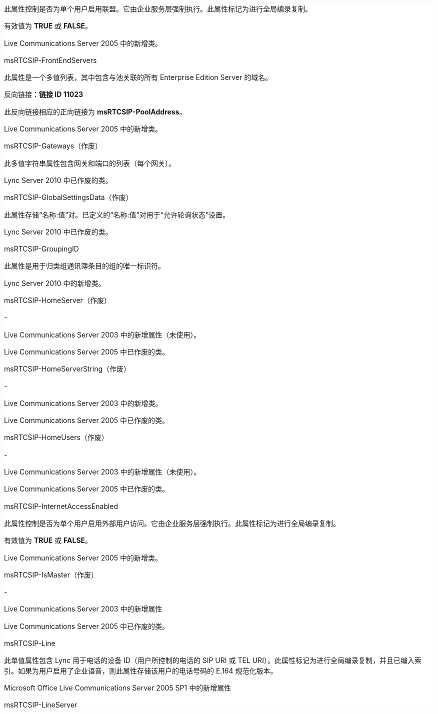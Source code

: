 <td><p>此属性控制是否为单个用户启用联盟。它由企业服务层强制执行。此属性标记为进行全局编录复制。</p>
<p>有效值为 <strong>TRUE</strong> 或 <strong>FALSE</strong>。</p></td>
<td><p>Live Communications Server 2005 中的新增类。</p></td>
</tr>
<tr class="even">
<td><p>msRTCSIP-FrontEndServers</p></td>
<td><p>此属性是一个多值列表，其中包含与池关联的所有 Enterprise Edition Server 的域名。</p>
<p>反向链接：<strong>链接 ID 11023</strong></p>
<p>此反向链接相应的正向链接为 <strong>msRTCSIP-PoolAddress</strong>。</p></td>
<td><p>Live Communications Server 2005 中的新增类。</p></td>
</tr>
<tr class="odd">
<td><p>msRTCSIP-Gateways（作废）</p></td>
<td><p>此多值字符串属性包含网关和端口的列表（每个网关）。</p></td>
<td><p>Lync Server 2010 中已作废的类。</p></td>
</tr>
<tr class="even">
<td><p>msRTCSIP-GlobalSettingsData（作废）</p></td>
<td><p>此属性存储“名称:值”对。已定义的“名称:值”对用于“允许轮询状态”设置。</p></td>
<td><p>Lync Server 2010 中已作废的类。</p></td>
</tr>
<tr class="odd">
<td><p>msRTCSIP-GroupingID</p></td>
<td><p>此属性是用于归类组通讯簿条目的组的唯一标识符。</p></td>
<td><p>Lync Server 2010 中的新增类。</p></td>
</tr>
<tr class="even">
<td><p>msRTCSIP-HomeServer（作废）</p></td>
<td><p>-</p></td>
<td><p>Live Communications Server 2003 中的新增属性（未使用）。</p>
<p>Live Communications Server 2005 中已作废的类。</p></td>
</tr>
<tr class="odd">
<td><p>msRTCSIP-HomeServerString（作废）</p></td>
<td><p>-</p></td>
<td><p>Live Communications Server 2003 中的新增类。</p>
<p>Live Communications Server 2005 中已作废的类。</p></td>
</tr>
<tr class="even">
<td><p>msRTCSIP-HomeUsers（作废）</p></td>
<td><p>-</p></td>
<td><p>Live Communications Server 2003 中的新增属性（未使用）。</p>
<p>Live Communications Server 2005 中已作废的类。</p></td>
</tr>
<tr class="odd">
<td><p>msRTCSIP-InternetAccessEnabled</p></td>
<td><p>此属性控制是否为单个用户启用外部用户访问。它由企业服务层强制执行。此属性标记为进行全局编录复制。</p>
<p>有效值为 <strong>TRUE</strong> 或 <strong>FALSE</strong>。</p></td>
<td><p>Live Communications Server 2005 中的新增类。</p></td>
</tr>
<tr class="even">
<td><p>msRTCSIP-IsMaster（作废）</p></td>
<td><p>-</p></td>
<td><p>Live Communications Server 2003 中的新增属性</p>
<p>Live Communications Server 2005 中已作废的类。</p></td>
</tr>
<tr class="odd">
<td><p>msRTCSIP-Line</p></td>
<td><p>此单值属性包含 Lync 用于电话的设备 ID（用户所控制的电话的 SIP URI 或 TEL URI）。此属性标记为进行全局编录复制，并且已编入索引。如果为用户启用了企业语音，则此属性存储该用户的电话号码的 E.164 规范化版本。</p></td>
<td><p>Microsoft Office Live Communications Server 2005 SP1 中的新增属性</p></td>
</tr>
<tr class="even">
<td><p>msRTCSIP-LineServer</p></td>